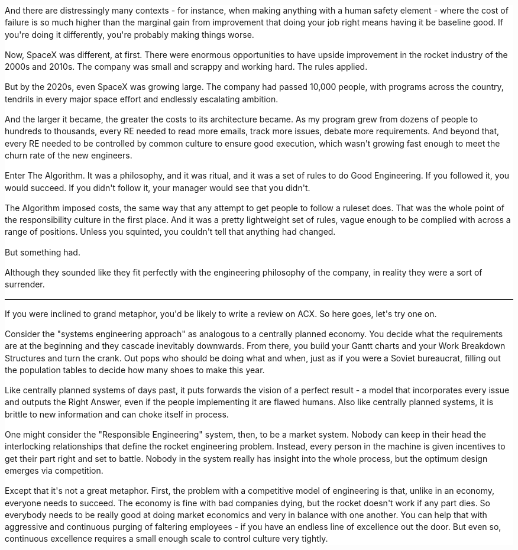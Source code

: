 And there are distressingly many contexts - for instance, when making anything with a human safety element - where the cost of failure is so much higher than the marginal gain from improvement that doing your job right means having it be baseline good. If you're doing it differently, you're probably making things worse.

Now, SpaceX was different, at first. There were enormous opportunities to have upside improvement in the rocket industry of the 2000s and 2010s. The company was small and scrappy and working hard. The rules applied.

But by the 2020s, even SpaceX was growing large. The company had passed 10,000 people, with programs across the country, tendrils in every major space effort and endlessly escalating ambition.

And the larger it became, the greater the costs to its architecture became. As my program grew from dozens of people to hundreds to thousands, every RE needed to read more emails, track more issues, debate more requirements. And beyond that, every RE needed to be controlled by common culture to ensure good execution, which wasn't growing fast enough to meet the churn rate of the new engineers.

Enter The Algorithm. It was a philosophy, and it was ritual, and it was a set of rules to do Good Engineering. If you followed it, you would succeed. If you didn't follow it, your manager would see that you didn't.

The Algorithm imposed costs, the same way that any attempt to get people to follow a ruleset does. That was the whole point of the responsibility culture in the first place. And it was a pretty lightweight set of rules, vague enough to be complied with across a range of positions. Unless you squinted, you couldn't tell that anything had changed.

But something had.

Although they sounded like they fit perfectly with the engineering philosophy of the company, in reality they were a sort of surrender.

---

If you were inclined to grand metaphor, you'd be likely to write a review on ACX. So here goes, let's try one on.

Consider the "systems engineering approach" as analogous to a centrally planned economy. You decide what the requirements are at the beginning and they cascade inevitably downwards. From there, you build your Gantt charts and your Work Breakdown Structures and turn the crank. Out pops who should be doing what and when, just as if you were a Soviet bureaucrat, filling out the population tables to decide how many shoes to make this year.

Like centrally planned systems of days past, it puts forwards the vision of a perfect result - a model that incorporates every issue and outputs the Right Answer, even if the people implementing it are flawed humans. Also like centrally planned systems, it is brittle to new information and can choke itself in process.

One might consider the "Responsible Engineering" system, then, to be a market system. Nobody can keep in their head the interlocking relationships that define the rocket engineering problem. Instead, every person in the machine is given incentives to get their part right and set to battle. Nobody in the system really has insight into the whole process, but the optimum design emerges via competition.

Except that it's not a great metaphor. First, the problem with a competitive model of engineering is that, unlike in an economy, everyone needs to succeed. The economy is fine with bad companies dying, but the rocket doesn't work if any part dies. So everybody needs to be really good at doing market economics and very in balance with one another. You can help that with aggressive and continuous purging of faltering employees - if you have an endless line of excellence out the door. But even so, continuous excellence requires a small enough scale to control culture very tightly.
